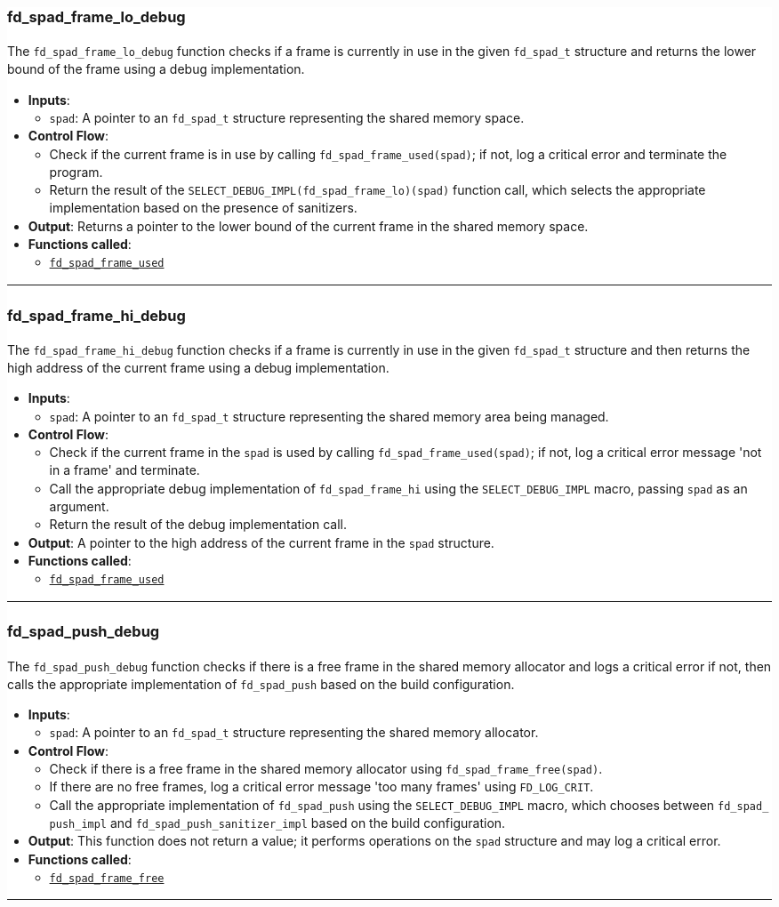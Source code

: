 ### fd\_spad\_frame\_lo\_debug
The `fd_spad_frame_lo_debug` function checks if a frame is currently in use in the given `fd_spad_t` structure and returns the lower bound of the frame using a debug implementation.
- **Inputs**:
    - `spad`: A pointer to an `fd_spad_t` structure representing the shared memory space.
- **Control Flow**:
    - Check if the current frame is in use by calling `fd_spad_frame_used(spad)`; if not, log a critical error and terminate the program.
    - Return the result of the `SELECT_DEBUG_IMPL(fd_spad_frame_lo)(spad)` function call, which selects the appropriate implementation based on the presence of sanitizers.
- **Output**: Returns a pointer to the lower bound of the current frame in the shared memory space.
- **Functions called**:
    - [`fd_spad_frame_used`](fd_spad.h.driver.md#fd_spad_frame_used)


---
### fd\_spad\_frame\_hi\_debug
The `fd_spad_frame_hi_debug` function checks if a frame is currently in use in the given `fd_spad_t` structure and then returns the high address of the current frame using a debug implementation.
- **Inputs**:
    - `spad`: A pointer to an `fd_spad_t` structure representing the shared memory area being managed.
- **Control Flow**:
    - Check if the current frame in the `spad` is used by calling `fd_spad_frame_used(spad)`; if not, log a critical error message 'not in a frame' and terminate.
    - Call the appropriate debug implementation of `fd_spad_frame_hi` using the `SELECT_DEBUG_IMPL` macro, passing `spad` as an argument.
    - Return the result of the debug implementation call.
- **Output**: A pointer to the high address of the current frame in the `spad` structure.
- **Functions called**:
    - [`fd_spad_frame_used`](fd_spad.h.driver.md#fd_spad_frame_used)


---
### fd\_spad\_push\_debug
The `fd_spad_push_debug` function checks if there is a free frame in the shared memory allocator and logs a critical error if not, then calls the appropriate implementation of `fd_spad_push` based on the build configuration.
- **Inputs**:
    - `spad`: A pointer to an `fd_spad_t` structure representing the shared memory allocator.
- **Control Flow**:
    - Check if there is a free frame in the shared memory allocator using `fd_spad_frame_free(spad)`.
    - If there are no free frames, log a critical error message 'too many frames' using `FD_LOG_CRIT`.
    - Call the appropriate implementation of `fd_spad_push` using the `SELECT_DEBUG_IMPL` macro, which chooses between `fd_spad_push_impl` and `fd_spad_push_sanitizer_impl` based on the build configuration.
- **Output**: This function does not return a value; it performs operations on the `spad` structure and may log a critical error.
- **Functions called**:
    - [`fd_spad_frame_free`](fd_spad.h.driver.md#fd_spad_frame_free)


---